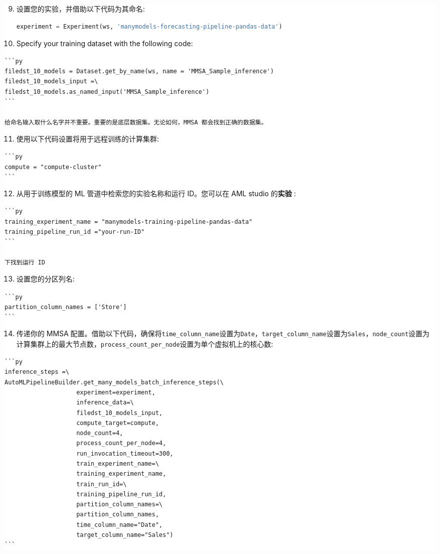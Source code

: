 9.  设置您的实验，并借助以下代码为其命名:

    ```py
    experiment = Experiment(ws, 'manymodels-forecasting-pipeline-pandas-data')
    ```

10.  Specify your training dataset with the following code:

    ```py
    filedst_10_models = Dataset.get_by_name(ws, name = 'MMSA_Sample_inference')
    filedst_10_models_input =\
    filedst_10_models.as_named_input('MMSA_Sample_inference')
    ```

    给命名输入取什么名字并不重要。重要的是底层数据集。无论如何，MMSA 都会找到正确的数据集。

11.  使用以下代码设置将用于远程训练的计算集群:

    ```py
    compute = "compute-cluster"
    ```

12.  从用于训练模型的 ML 管道中检索您的实验名称和运行 ID。您可以在 AML studio 的**实验** :

    ```py
    training_experiment_name = "manymodels-training-pipeline-pandas-data"
    training_pipeline_run_id ="your-run-ID"
    ```

    下找到运行 ID
13.  设置您的分区列名:

    ```py
    partition_column_names = ['Store']
    ```

14.  传递你的 MMSA 配置。借助以下代码，确保将`time_column_name`设置为`Date`，`target_column_name`设置为`Sales`，`node_count`设置为计算集群上的最大节点数，`process_count_per_node`设置为单个虚拟机上的核心数:

    ```py
    inference_steps =\
    AutoMLPipelineBuilder.get_many_models_batch_inference_steps(\
                        experiment=experiment,
                        inference_data=\
                        filedst_10_models_input,
                        compute_target=compute,
                        node_count=4,
                        process_count_per_node=4,
                        run_invocation_timeout=300,
                        train_experiment_name=\
                        training_experiment_name,
                        train_run_id=\
                        training_pipeline_run_id,
                        partition_column_names=\
                        partition_column_names,
                        time_column_name="Date",
                        target_column_name="Sales")
    ```
